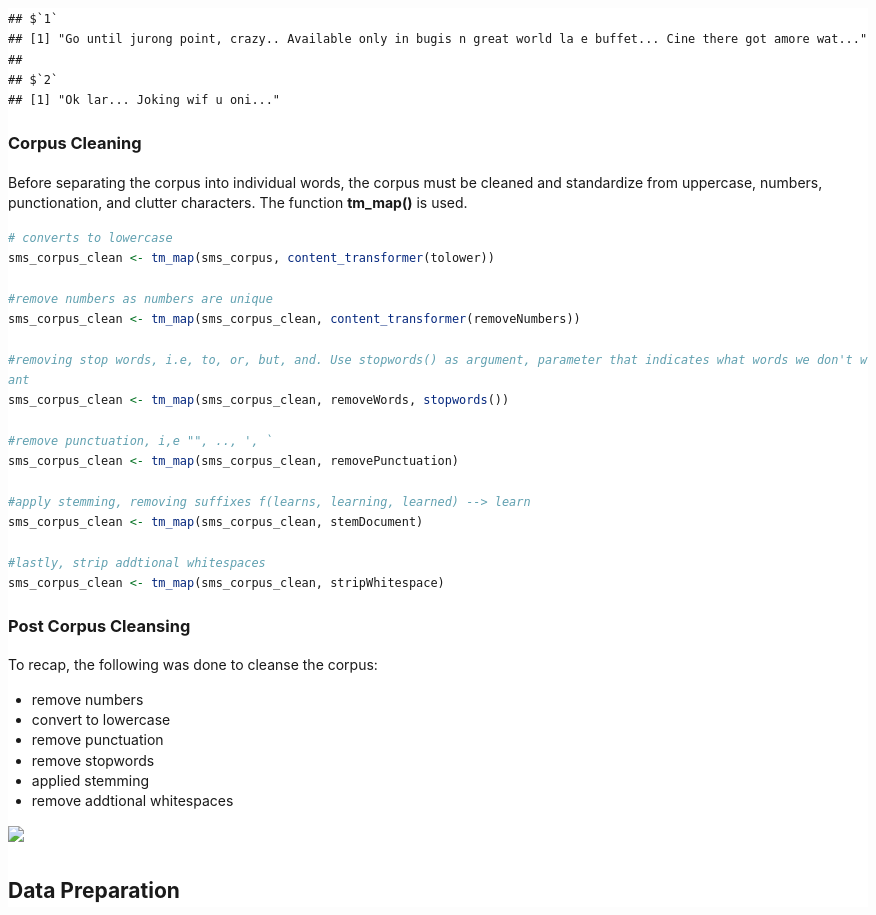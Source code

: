     ## $`1`
    ## [1] "Go until jurong point, crazy.. Available only in bugis n great world la e buffet... Cine there got amore wat..."
    ## 
    ## $`2`
    ## [1] "Ok lar... Joking wif u oni..."

### Corpus Cleaning

Before separating the corpus into individual words, the corpus must be cleaned and standardize from uppercase, numbers, punctionation, and clutter characters. The function **tm\_map()** is used.

``` r
# converts to lowercase
sms_corpus_clean <- tm_map(sms_corpus, content_transformer(tolower))

#remove numbers as numbers are unique
sms_corpus_clean <- tm_map(sms_corpus_clean, content_transformer(removeNumbers))

#removing stop words, i.e, to, or, but, and. Use stopwords() as argument, parameter that indicates what words we don't want
sms_corpus_clean <- tm_map(sms_corpus_clean, removeWords, stopwords())

#remove punctuation, i,e "", .., ', `
sms_corpus_clean <- tm_map(sms_corpus_clean, removePunctuation)

#apply stemming, removing suffixes f(learns, learning, learned) --> learn
sms_corpus_clean <- tm_map(sms_corpus_clean, stemDocument)

#lastly, strip addtional whitespaces
sms_corpus_clean <- tm_map(sms_corpus_clean, stripWhitespace)
```

### Post Corpus Cleansing

To recap, the following was done to cleanse the corpus:

-   remove numbers
-   convert to lowercase
-   remove punctuation
-   remove stopwords
-   applied stemming
-   remove addtional whitespaces

![](sms2.png)

Data Preparation
----------------

